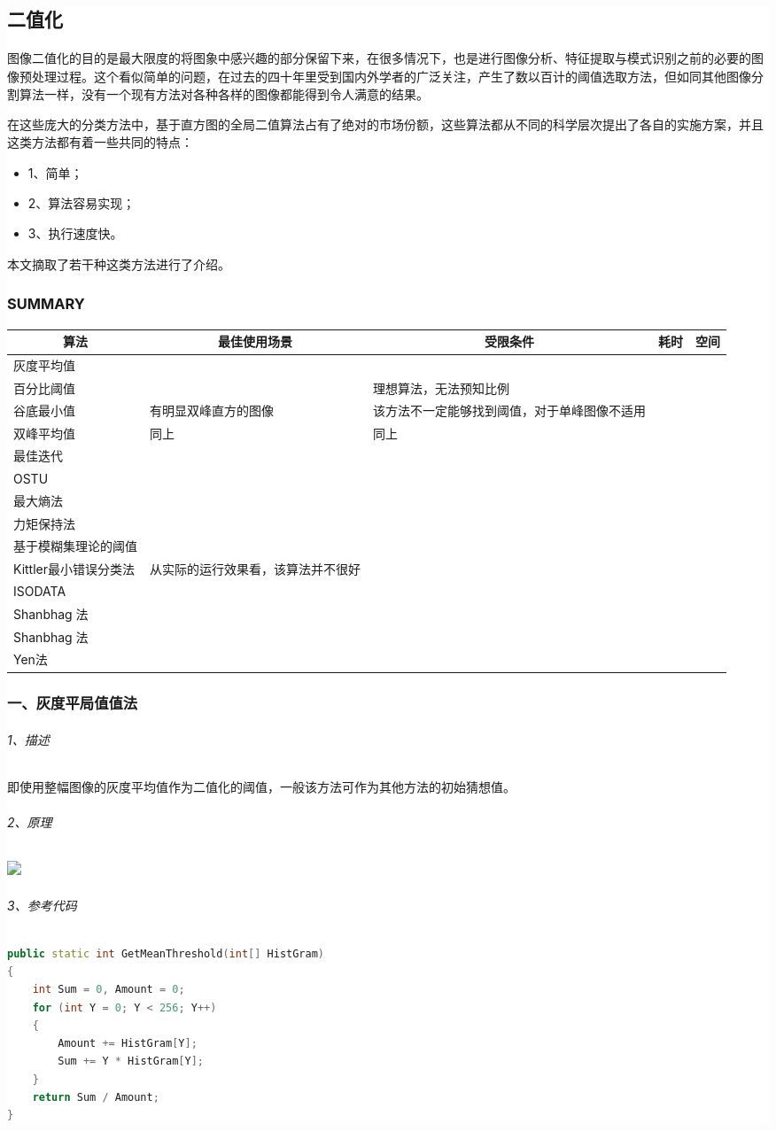 
## 二值化

图像二值化的目的是最大限度的将图象中感兴趣的部分保留下来，在很多情况下，也是进行图像分析、特征提取与模式识别之前的必要的图像预处理过程。这个看似简单的问题，在过去的四十年里受到国内外学者的广泛关注，产生了数以百计的阈值选取方法，但如同其他图像分割算法一样，没有一个现有方法对各种各样的图像都能得到令人满意的结果。

在这些庞大的分类方法中，基于直方图的全局二值算法占有了绝对的市场份额，这些算法都从不同的科学层次提出了各自的实施方案，并且这类方法都有着一些共同的特点：

* 1、简单；

* 2、算法容易实现；

* 3、执行速度快。

本文摘取了若干种这类方法进行了介绍。

### SUMMARY

算法 | 最佳使用场景 | 受限条件 | 耗时  | 空间 
-- | -- | -- | -- | --
灰度平均值 | | | | 
百分比阈值 | | 理想算法，无法预知比例 |  | 
谷底最小值 | 有明显双峰直方的图像| 该方法不一定能够找到阈值，对于单峰图像不适用 |  | 
双峰平均值 | 同上| 同上 |  | 
最佳迭代 | |  |  | 
OSTU | | | |   
最大熵法 | | | |   
力矩保持法 | | | |   
基于模糊集理论的阈值 | | | |   
Kittler最小错误分类法 | 从实际的运行效果看，该算法并不很好| | |   
ISODATA | | | |   
Shanbhag 法 | | | |   
Shanbhag 法 | | | |   
Yen法 | | | |   





### 一、灰度平局值值法

###### 1、描述

即使用整幅图像的灰度平均值作为二值化的阈值，一般该方法可作为其他方法的初始猜想值。

###### 2、原理

![](https://images2018.cnblogs.com/blog/1470684/201808/1470684-20180822203145320-1213213070.png)

###### 3、参考代码

```c++
public static int GetMeanThreshold(int[] HistGram)
{
	int Sum = 0, Amount = 0;
	for (int Y = 0; Y < 256; Y++)
	{
		Amount += HistGram[Y];
		Sum += Y * HistGram[Y];
	}
	return Sum / Amount;
}
```
